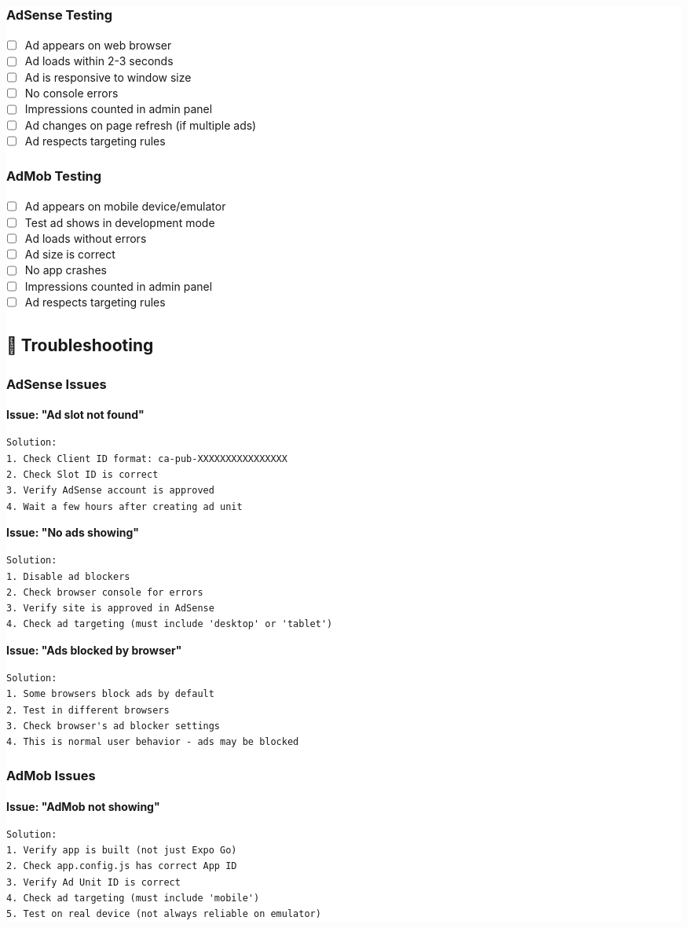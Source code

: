 ### AdSense Testing
- [ ] Ad appears on web browser
- [ ] Ad loads within 2-3 seconds
- [ ] Ad is responsive to window size
- [ ] No console errors
- [ ] Impressions counted in admin panel
- [ ] Ad changes on page refresh (if multiple ads)
- [ ] Ad respects targeting rules

### AdMob Testing
- [ ] Ad appears on mobile device/emulator
- [ ] Test ad shows in development mode
- [ ] Ad loads without errors
- [ ] Ad size is correct
- [ ] No app crashes
- [ ] Impressions counted in admin panel
- [ ] Ad respects targeting rules

## 🐛 Troubleshooting

### AdSense Issues

**Issue: "Ad slot not found"**
```
Solution: 
1. Check Client ID format: ca-pub-XXXXXXXXXXXXXXXX
2. Check Slot ID is correct
3. Verify AdSense account is approved
4. Wait a few hours after creating ad unit
```

**Issue: "No ads showing"**
```
Solution:
1. Disable ad blockers
2. Check browser console for errors
3. Verify site is approved in AdSense
4. Check ad targeting (must include 'desktop' or 'tablet')
```

**Issue: "Ads blocked by browser"**
```
Solution:
1. Some browsers block ads by default
2. Test in different browsers
3. Check browser's ad blocker settings
4. This is normal user behavior - ads may be blocked
```

### AdMob Issues

**Issue: "AdMob not showing"**
```
Solution:
1. Verify app is built (not just Expo Go)
2. Check app.config.js has correct App ID
3. Verify Ad Unit ID is correct
4. Check ad targeting (must include 'mobile')
5. Test on real device (not always reliable on emulator)
```
